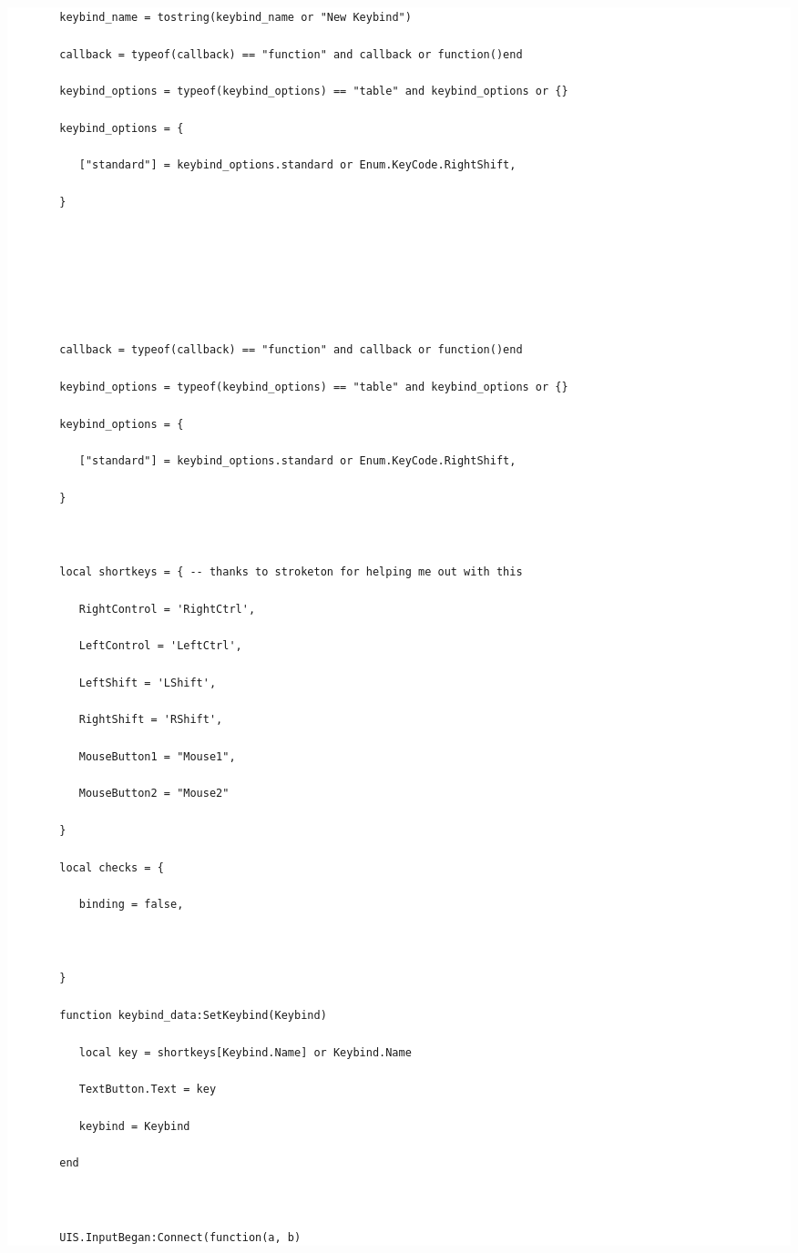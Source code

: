      
   
            keybind_name = tostring(keybind_name or "New Keybind")
   
            callback = typeof(callback) == "function" and callback or function()end
   
            keybind_options = typeof(keybind_options) == "table" and keybind_options or {}
   
            keybind_options = {
   
               ["standard"] = keybind_options.standard or Enum.KeyCode.RightShift,
   
            }
   
     
   
     
   
     
   
            callback = typeof(callback) == "function" and callback or function()end
   
            keybind_options = typeof(keybind_options) == "table" and keybind_options or {}
   
            keybind_options = {
   
               ["standard"] = keybind_options.standard or Enum.KeyCode.RightShift,
   
            }
   
     
   
            local shortkeys = { -- thanks to stroketon for helping me out with this
   
               RightControl = 'RightCtrl',
   
               LeftControl = 'LeftCtrl',
   
               LeftShift = 'LShift',
   
               RightShift = 'RShift',
   
               MouseButton1 = "Mouse1",
   
               MouseButton2 = "Mouse2"
   
            }
   
            local checks = {
   
               binding = false,
   
     
   
            }
   
            function keybind_data:SetKeybind(Keybind)
   
               local key = shortkeys[Keybind.Name] or Keybind.Name
   
               TextButton.Text = key
   
               keybind = Keybind
   
            end
   
     
   
            UIS.InputBegan:Connect(function(a, b)
   